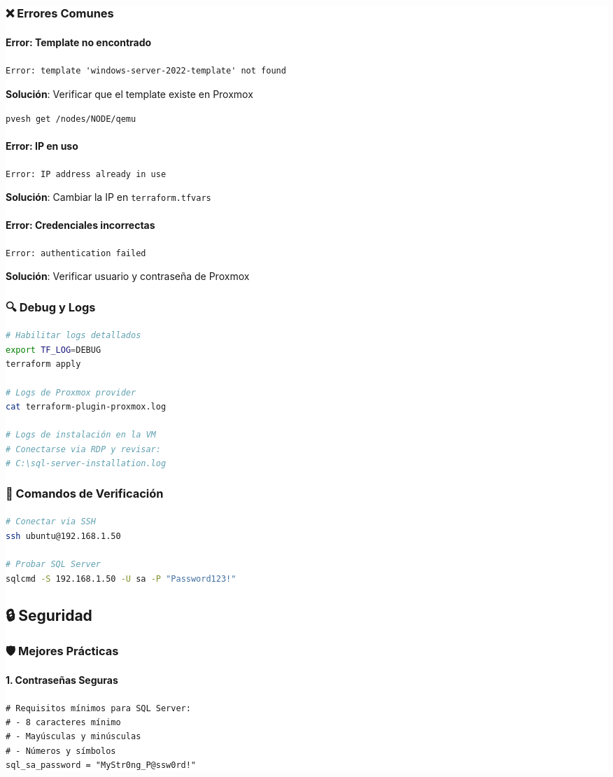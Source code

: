 ### ❌ Errores Comunes

#### Error: Template no encontrado
```
Error: template 'windows-server-2022-template' not found
```
**Solución**: Verificar que el template existe en Proxmox
```bash
pvesh get /nodes/NODE/qemu
```

#### Error: IP en uso
```
Error: IP address already in use
```
**Solución**: Cambiar la IP en `terraform.tfvars`

#### Error: Credenciales incorrectas
```
Error: authentication failed
```
**Solución**: Verificar usuario y contraseña de Proxmox

### 🔍 Debug y Logs

```bash
# Habilitar logs detallados
export TF_LOG=DEBUG
terraform apply

# Logs de Proxmox provider
cat terraform-plugin-proxmox.log

# Logs de instalación en la VM
# Conectarse via RDP y revisar:
# C:\sql-server-installation.log
```

### 🔧 Comandos de Verificación

```bash
# Conectar via SSH
ssh ubuntu@192.168.1.50

# Probar SQL Server
sqlcmd -S 192.168.1.50 -U sa -P "Password123!"
```

## 🔒 Seguridad

### 🛡️ Mejores Prácticas

#### 1. Contraseñas Seguras
```hcl
# Requisitos mínimos para SQL Server:
# - 8 caracteres mínimo
# - Mayúsculas y minúsculas
# - Números y símbolos
sql_sa_password = "MyStr0ng_P@ssw0rd!"
```
